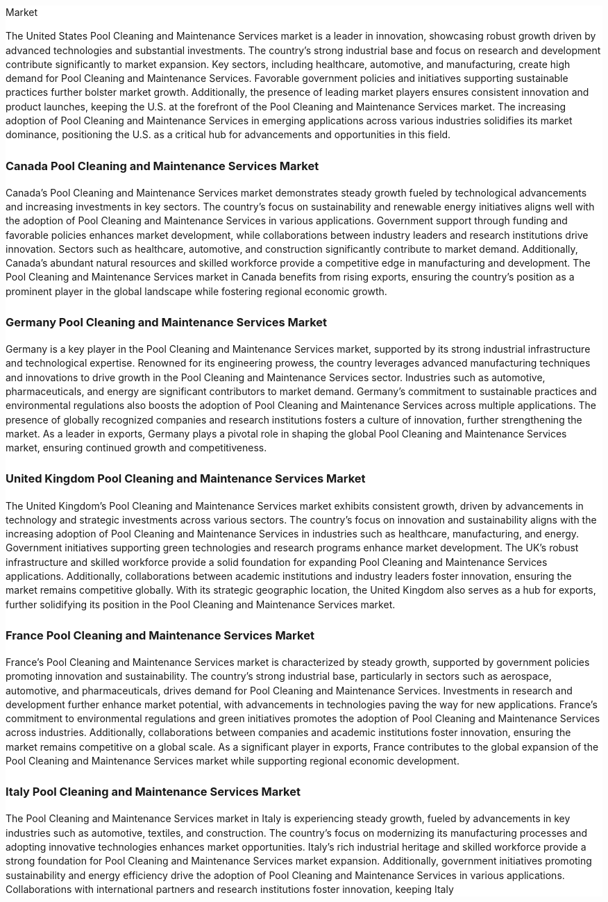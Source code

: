 Market</h3><p>The United States Pool Cleaning and Maintenance Services market is a leader in innovation, showcasing robust growth driven by advanced technologies and substantial investments. The country&rsquo;s strong industrial base and focus on research and development contribute significantly to market expansion. Key sectors, including healthcare, automotive, and manufacturing, create high demand for Pool Cleaning and Maintenance Services. Favorable government policies and initiatives supporting sustainable practices further bolster market growth. Additionally, the presence of leading market players ensures consistent innovation and product launches, keeping the U.S. at the forefront of the Pool Cleaning and Maintenance Services market. The increasing adoption of Pool Cleaning and Maintenance Services in emerging applications across various industries solidifies its market dominance, positioning the U.S. as a critical hub for advancements and opportunities in this field.</p><h3>Canada Pool Cleaning and Maintenance Services Market</h3><p>Canada&rsquo;s Pool Cleaning and Maintenance Services market demonstrates steady growth fueled by technological advancements and increasing investments in key sectors. The country&rsquo;s focus on sustainability and renewable energy initiatives aligns well with the adoption of Pool Cleaning and Maintenance Services in various applications. Government support through funding and favorable policies enhances market development, while collaborations between industry leaders and research institutions drive innovation. Sectors such as healthcare, automotive, and construction significantly contribute to market demand. Additionally, Canada&rsquo;s abundant natural resources and skilled workforce provide a competitive edge in manufacturing and development. The Pool Cleaning and Maintenance Services market in Canada benefits from rising exports, ensuring the country&rsquo;s position as a prominent player in the global landscape while fostering regional economic growth.</p><h3>Germany Pool Cleaning and Maintenance Services Market</h3><p>Germany is a key player in the Pool Cleaning and Maintenance Services market, supported by its strong industrial infrastructure and technological expertise. Renowned for its engineering prowess, the country leverages advanced manufacturing techniques and innovations to drive growth in the Pool Cleaning and Maintenance Services sector. Industries such as automotive, pharmaceuticals, and energy are significant contributors to market demand. Germany&rsquo;s commitment to sustainable practices and environmental regulations also boosts the adoption of Pool Cleaning and Maintenance Services across multiple applications. The presence of globally recognized companies and research institutions fosters a culture of innovation, further strengthening the market. As a leader in exports, Germany plays a pivotal role in shaping the global Pool Cleaning and Maintenance Services market, ensuring continued growth and competitiveness.</p><h3>United Kingdom Pool Cleaning and Maintenance Services Market</h3><p>The United Kingdom&rsquo;s Pool Cleaning and Maintenance Services market exhibits consistent growth, driven by advancements in technology and strategic investments across various sectors. The country&rsquo;s focus on innovation and sustainability aligns with the increasing adoption of Pool Cleaning and Maintenance Services in industries such as healthcare, manufacturing, and energy. Government initiatives supporting green technologies and research programs enhance market development. The UK&rsquo;s robust infrastructure and skilled workforce provide a solid foundation for expanding Pool Cleaning and Maintenance Services applications. Additionally, collaborations between academic institutions and industry leaders foster innovation, ensuring the market remains competitive globally. With its strategic geographic location, the United Kingdom also serves as a hub for exports, further solidifying its position in the Pool Cleaning and Maintenance Services market.</p><h3>France Pool Cleaning and Maintenance Services Market</h3><p>France&rsquo;s Pool Cleaning and Maintenance Services market is characterized by steady growth, supported by government policies promoting innovation and sustainability. The country&rsquo;s strong industrial base, particularly in sectors such as aerospace, automotive, and pharmaceuticals, drives demand for Pool Cleaning and Maintenance Services. Investments in research and development further enhance market potential, with advancements in technologies paving the way for new applications. France&rsquo;s commitment to environmental regulations and green initiatives promotes the adoption of Pool Cleaning and Maintenance Services across industries. Additionally, collaborations between companies and academic institutions foster innovation, ensuring the market remains competitive on a global scale. As a significant player in exports, France contributes to the global expansion of the Pool Cleaning and Maintenance Services market while supporting regional economic development.</p><h3>Italy Pool Cleaning and Maintenance Services Market</h3><p>The Pool Cleaning and Maintenance Services market in Italy is experiencing steady growth, fueled by advancements in key industries such as automotive, textiles, and construction. The country&rsquo;s focus on modernizing its manufacturing processes and adopting innovative technologies enhances market opportunities. Italy&rsquo;s rich industrial heritage and skilled workforce provide a strong foundation for Pool Cleaning and Maintenance Services market expansion. Additionally, government initiatives promoting sustainability and energy efficiency drive the adoption of Pool Cleaning and Maintenance Services in various applications. Collaborations with international partners and research institutions foster innovation, keeping Italy